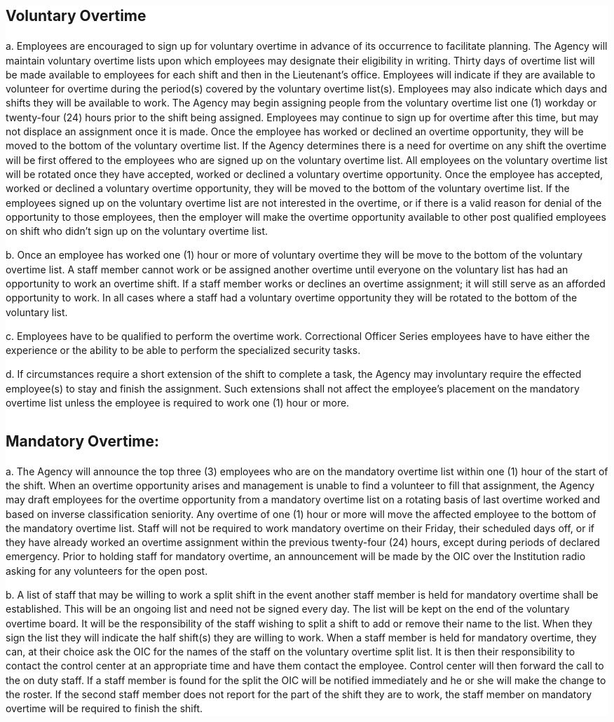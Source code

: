 ## Voluntary Overtime

a. Employees are encouraged to sign up for voluntary overtime in advance of its occurrence to facilitate planning. The Agency will maintain voluntary overtime lists upon which employees may designate their eligibility in writing. Thirty days of overtime list will be made available to employees for each shift and then in the Lieutenant’s office. Employees will indicate if they are available to volunteer for overtime during the period\(s\) covered by the voluntary overtime list\(s\). Employees may also indicate which days and shifts they will be available to work. The Agency may begin assigning people from the voluntary overtime list one \(1\) workday or twenty-four \(24\) hours prior to the shift being assigned. Employees may continue to sign up for overtime after this time, but may not displace an assignment once it is made. Once the employee has worked or declined an overtime opportunity, they will be moved to the bottom of the voluntary overtime list. If the Agency determines there is a need for overtime on any shift the overtime will be first offered to the employees who are signed up on the voluntary overtime list. All employees on the voluntary overtime list will be rotated once they have accepted, worked or declined a voluntary overtime opportunity. Once the employee has accepted, worked or declined a voluntary overtime opportunity, they will be moved to the bottom of the voluntary overtime list. If the employees signed up on the voluntary overtime list are not interested in the overtime, or if there is a valid reason for denial of the opportunity to those employees, then the employer will make the overtime opportunity available to other post qualified employees on shift who didn’t sign up on the voluntary overtime list.

b. Once an employee has worked one \(1\) hour or more of voluntary overtime they will be move to the bottom of the voluntary overtime list. A staff member cannot work or be assigned another overtime until everyone on the voluntary list has had an opportunity to work an overtime shift. If a staff member works or declines an overtime assignment; it will still serve as an afforded opportunity to work. In all cases where a staff had a voluntary overtime opportunity they will be rotated to the bottom of the voluntary list.

c. Employees have to be qualified to perform the overtime work. Correctional Officer Series employees have to have either the experience or the ability to be able to perform the specialized security tasks.

d. If circumstances require a short extension of the shift to complete a task, the Agency may involuntary require the effected employee\(s\) to stay and finish the assignment. Such extensions shall not affect the employee’s placement on the mandatory overtime list unless the employee is required to work one \(1\) hour or more.

## Mandatory Overtime:

a. The Agency will announce the top three \(3\) employees who are on the mandatory overtime list within one \(1\) hour of the start of the shift. When an overtime opportunity arises and management is unable to find a volunteer to fill that assignment, the Agency may draft employees for the overtime opportunity from a mandatory overtime list on a rotating basis of last overtime worked and based on inverse classification seniority. Any overtime of one \(1\) hour or more will move the affected employee to the bottom of the mandatory overtime list. Staff will not be required to work mandatory overtime on their Friday, their scheduled days off, or if they have already worked an overtime assignment within the previous twenty-four \(24\) hours, except during periods of declared emergency. Prior to holding staff for mandatory overtime, an announcement will be made by the OIC over the Institution radio asking for any volunteers for the open post.

b. A list of staff that may be willing to work a split shift in the event another staff member is held for mandatory overtime shall be established. This will be an ongoing list and need not be signed every day. The list will be kept on the end of the voluntary overtime board. It will be the responsibility of the staff wishing to split a shift to add or remove their name to the list. When they sign the list they will indicate the half shift\(s\) they are willing to work. When a staff member is held for mandatory overtime, they can, at their choice ask the OIC for the names of the staff on the voluntary overtime split list. It is then their responsibility to contact the control center at an appropriate time and have them contact the employee. Control center will then forward the call to the on duty staff. If a staff member is found for the split the OIC will be notified immediately and he or she will make the change to the roster. If the second staff member does not report for the part of the shift they are to work, the staff member on mandatory overtime will be required to finish the shift.
